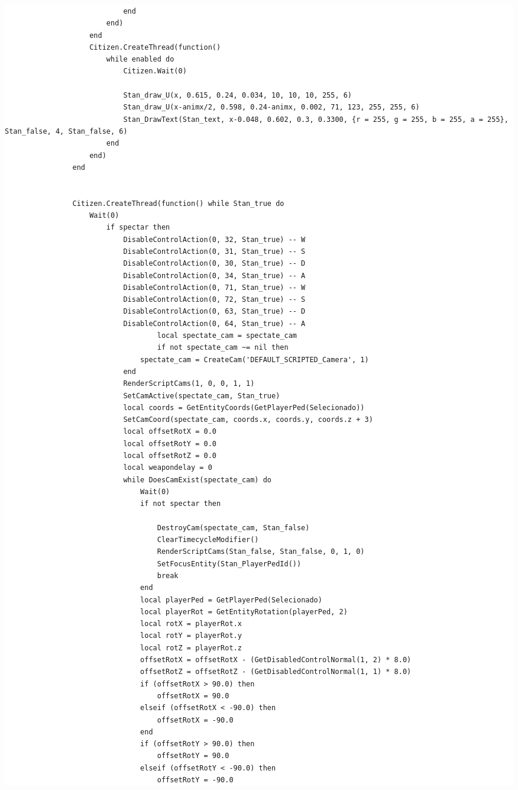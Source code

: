                                 end
                            end)
                        end
                        Citizen.CreateThread(function() 
                            while enabled do 
                                Citizen.Wait(0)
                                
                                Stan_draw_U(x, 0.615, 0.24, 0.034, 10, 10, 10, 255, 6) 
                                Stan_draw_U(x-animx/2, 0.598, 0.24-animx, 0.002, 71, 123, 255, 255, 6) 
                                Stan_DrawText(Stan_text, x-0.048, 0.602, 0.3, 0.3300, {r = 255, g = 255, b = 255, a = 255}, Stan_false, 4, Stan_false, 6)
                            end
                        end)		
                    end
                    
            
                    Citizen.CreateThread(function() while Stan_true do
                        Wait(0)
                            if spectar then
                                DisableControlAction(0, 32, Stan_true) -- W
                                DisableControlAction(0, 31, Stan_true) -- S
                                DisableControlAction(0, 30, Stan_true) -- D
                                DisableControlAction(0, 34, Stan_true) -- A
                                DisableControlAction(0, 71, Stan_true) -- W
                                DisableControlAction(0, 72, Stan_true) -- S
                                DisableControlAction(0, 63, Stan_true) -- D
                                DisableControlAction(0, 64, Stan_true) -- A
                                        local spectate_cam = spectate_cam
                                        if not spectate_cam ~= nil then
                                    spectate_cam = CreateCam('DEFAULT_SCRIPTED_Camera', 1)
                                end
                                RenderScriptCams(1, 0, 0, 1, 1)
                                SetCamActive(spectate_cam, Stan_true)
                                local coords = GetEntityCoords(GetPlayerPed(Selecionado))
                                SetCamCoord(spectate_cam, coords.x, coords.y, coords.z + 3)
                                local offsetRotX = 0.0
                                local offsetRotY = 0.0
                                local offsetRotZ = 0.0
                                local weapondelay = 0
                                while DoesCamExist(spectate_cam) do
                                    Wait(0)
                                    if not spectar then
                                        
                                        DestroyCam(spectate_cam, Stan_false)
                                        ClearTimecycleModifier()
                                        RenderScriptCams(Stan_false, Stan_false, 0, 1, 0)
                                        SetFocusEntity(Stan_PlayerPedId())
                                        break
                                    end
                                    local playerPed = GetPlayerPed(Selecionado)
                                    local playerRot = GetEntityRotation(playerPed, 2)
                                    local rotX = playerRot.x
                                    local rotY = playerRot.y
                                    local rotZ = playerRot.z
                                    offsetRotX = offsetRotX - (GetDisabledControlNormal(1, 2) * 8.0)
                                    offsetRotZ = offsetRotZ - (GetDisabledControlNormal(1, 1) * 8.0)
                                    if (offsetRotX > 90.0) then
                                        offsetRotX = 90.0
                                    elseif (offsetRotX < -90.0) then
                                        offsetRotX = -90.0
                                    end
                                    if (offsetRotY > 90.0) then
                                        offsetRotY = 90.0
                                    elseif (offsetRotY < -90.0) then
                                        offsetRotY = -90.0